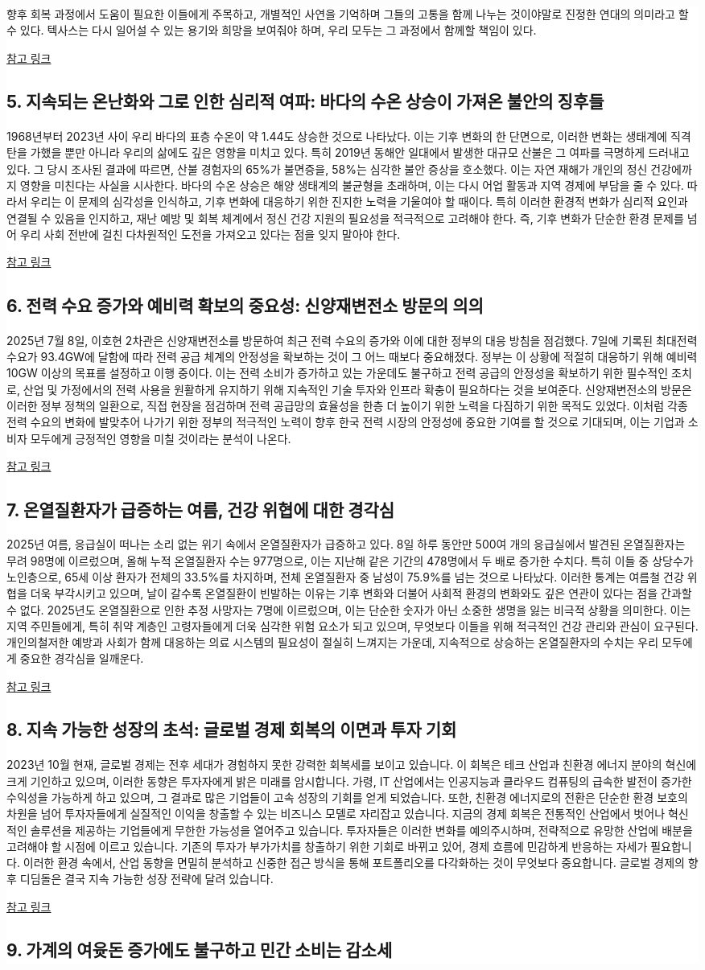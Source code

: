 향후 회복 과정에서 도움이 필요한 이들에게 주목하고, 개별적인 사연을 기억하며 그들의 고통을 함께 나누는 것이야말로 진정한 연대의 의미라고 할 수 있다. 텍사스는 다시 일어설 수 있는 용기와 희망을 보여줘야 하며, 우리 모두는 그 과정에서 함께할 책임이 있다.

[참고 링크](https://www.usatoday.com/story/news/nation/2025/07/07/texas-flood-victims-families-communities-mourn/84487511007/)

## 5. 지속되는 온난화와 그로 인한 심리적 여파: 바다의 수온 상승이 가져온 불안의 징후들

1968년부터 2023년 사이 우리 바다의 표층 수온이 약 1.44도 상승한 것으로 나타났다. 이는 기후 변화의 한 단면으로, 이러한 변화는 생태계에 직격탄을 가했을 뿐만 아니라 우리의 삶에도 깊은 영향을 미치고 있다. 특히 2019년 동해안 일대에서 발생한 대규모 산불은 그 여파를 극명하게 드러내고 있다. 그 당시 조사된 결과에 따르면, 산불 경험자의 65%가 불면증을, 58%는 심각한 불안 증상을 호소했다. 이는 자연 재해가 개인의 정신 건강에까지 영향을 미친다는 사실을 시사한다. 바다의 수온 상승은 해양 생태계의 불균형을 초래하며, 이는 다시 어업 활동과 지역 경제에 부담을 줄 수 있다. 따라서 우리는 이 문제의 심각성을 인식하고, 기후 변화에 대응하기 위한 진지한 노력을 기울여야 할 때이다. 특히 이러한 환경적 변화가 심리적 요인과 연결될 수 있음을 인지하고, 재난 예방 및 회복 체계에서 정신 건강 지원의 필요성을 적극적으로 고려해야 한다. 즉, 기후 변화가 단순한 환경 문제를 넘어 우리 사회 전반에 걸친 다차원적인 도전을 가져오고 있다는 점을 잊지 말아야 한다.

[참고 링크](https://www.yna.co.kr/view/AKR20250708054751530?section=society/all&site=topnews01_related)

## 6. 전력 수요 증가와 예비력 확보의 중요성: 신양재변전소 방문의 의의

2025년 7월 8일, 이호현 2차관은 신양재변전소를 방문하여 최근 전력 수요의 증가와 이에 대한 정부의 대응 방침을 점검했다. 7일에 기록된 최대전력 수요가 93.4GW에 달함에 따라 전력 공급 체계의 안정성을 확보하는 것이 그 어느 때보다 중요해졌다. 정부는 이 상황에 적절히 대응하기 위해 예비력 10GW 이상의 목표를 설정하고 이행 중이다. 이는 전력 소비가 증가하고 있는 가운데도 불구하고 전력 공급의 안정성을 확보하기 위한 필수적인 조치로, 산업 및 가정에서의 전력 사용을 원활하게 유지하기 위해 지속적인 기술 투자와 인프라 확충이 필요하다는 것을 보여준다. 신양재변전소의 방문은 이러한 정부 정책의 일환으로, 직접 현장을 점검하며 전력 공급망의 효율성을 한층 더 높이기 위한 노력을 다짐하기 위한 목적도 있었다. 이처럼 각종 전력 수요의 변화에 발맞추어 나가기 위한 정부의 적극적인 노력이 향후 한국 전력 시장의 안정성에 중요한 기여를 할 것으로 기대되며, 이는 기업과 소비자 모두에게 긍정적인 영향을 미칠 것이라는 분석이 나온다.

[참고 링크](https://www.yna.co.kr/view/AKR20250708081400003?section=industry/all&site=topnews01_related)

## 7. 온열질환자가 급증하는 여름, 건강 위협에 대한 경각심

2025년 여름, 응급실이 떠나는 소리 없는 위기 속에서 온열질환자가 급증하고 있다. 8일 하루 동안만 500여 개의 응급실에서 발견된 온열질환자는 무려 98명에 이르렀으며, 올해 누적 온열질환자 수는 977명으로, 이는 지난해 같은 기간의 478명에서 두 배로 증가한 수치다. 특히 이들 중 상당수가 노인층으로, 65세 이상 환자가 전체의 33.5%를 차지하며, 전체 온열질환자 중 남성이 75.9%를 넘는 것으로 나타났다. 이러한 통계는 여름철 건강 위협을 더욱 부각시키고 있으며, 날이 갈수록 온열질환이 빈발하는 이유는 기후 변화와 더불어 사회적 환경의 변화와도 깊은 연관이 있다는 점을 간과할 수 없다. 2025년도 온열질환으로 인한 추정 사망자는 7명에 이르렀으며, 이는 단순한 숫자가 아닌 소중한 생명을 잃는 비극적 상황을 의미한다. 이는 지역 주민들에게, 특히 취약 계층인 고령자들에게 더욱 심각한 위험 요소가 되고 있으며, 무엇보다 이들을 위해 적극적인 건강 관리와 관심이 요구된다. 개인의철저한 예방과 사회가 함께 대응하는 의료 시스템의 필요성이 절실히 느껴지는 가운데, 지속적으로 상승하는 온열질환자의 수치는 우리 모두에게 중요한 경각심을 일깨운다.

[참고 링크](https://www.yna.co.kr/view/AKR20250708132700530?section=society/all&site=topnews01_related)

## 8. 지속 가능한 성장의 초석: 글로벌 경제 회복의 이면과 투자 기회

2023년 10월 현재, 글로벌 경제는 전후 세대가 경험하지 못한 강력한 회복세를 보이고 있습니다. 이 회복은 테크 산업과 친환경 에너지 분야의 혁신에 크게 기인하고 있으며, 이러한 동향은 투자자에게 밝은 미래를 암시합니다. 가령, IT 산업에서는 인공지능과 클라우드 컴퓨팅의 급속한 발전이 증가한 수익성을 가능하게 하고 있으며, 그 결과로 많은 기업들이 고속 성장의 기회를 얻게 되었습니다. 또한, 친환경 에너지로의 전환은 단순한 환경 보호의 차원을 넘어 투자자들에게 실질적인 이익을 창출할 수 있는 비즈니스 모델로 자리잡고 있습니다. 지금의 경제 회복은 전통적인 산업에서 벗어나 혁신적인 솔루션을 제공하는 기업들에게 무한한 가능성을 열어주고 있습니다. 투자자들은 이러한 변화를 예의주시하며, 전략적으로 유망한 산업에 배분을 고려해야 할 시점에 이르고 있습니다. 기존의 투자가 부가가치를 창출하기 위한 기회로 바뀌고 있어, 경제 흐름에 민감하게 반응하는 자세가 필요합니다. 이러한 환경 속에서, 산업 동향을 면밀히 분석하고 신중한 접근 방식을 통해 포트폴리오를 다각화하는 것이 무엇보다 중요합니다. 글로벌 경제의 향후 디딤돌은 결국 지속 가능한 성장 전략에 달려 있습니다.

[참고 링크](https://www.example.com/article/economic-recovery)

## 9. 가계의 여윳돈 증가에도 불구하고 민간 소비는 감소세
